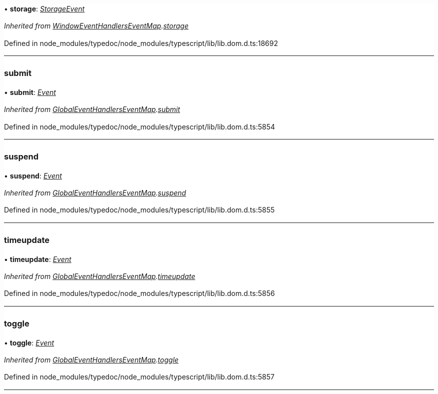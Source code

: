 • **storage**: *[StorageEvent](_node_modules_typedoc_node_modules_typescript_lib_lib_dom_d_.storageevent.md)*

*Inherited from [WindowEventHandlersEventMap](_node_modules_typedoc_node_modules_typescript_lib_lib_dom_d_.windoweventhandlerseventmap.md).[storage](_node_modules_typedoc_node_modules_typescript_lib_lib_dom_d_.windoweventhandlerseventmap.md#storage)*

Defined in node_modules/typedoc/node_modules/typescript/lib/lib.dom.d.ts:18692

___

###  submit

• **submit**: *[Event](_node_modules_typedoc_node_modules_typescript_lib_lib_dom_d_.event.md)*

*Inherited from [GlobalEventHandlersEventMap](_node_modules_typedoc_node_modules_typescript_lib_lib_dom_d_.globaleventhandlerseventmap.md).[submit](_node_modules_typedoc_node_modules_typescript_lib_lib_dom_d_.globaleventhandlerseventmap.md#submit)*

Defined in node_modules/typedoc/node_modules/typescript/lib/lib.dom.d.ts:5854

___

###  suspend

• **suspend**: *[Event](_node_modules_typedoc_node_modules_typescript_lib_lib_dom_d_.event.md)*

*Inherited from [GlobalEventHandlersEventMap](_node_modules_typedoc_node_modules_typescript_lib_lib_dom_d_.globaleventhandlerseventmap.md).[suspend](_node_modules_typedoc_node_modules_typescript_lib_lib_dom_d_.globaleventhandlerseventmap.md#suspend)*

Defined in node_modules/typedoc/node_modules/typescript/lib/lib.dom.d.ts:5855

___

###  timeupdate

• **timeupdate**: *[Event](_node_modules_typedoc_node_modules_typescript_lib_lib_dom_d_.event.md)*

*Inherited from [GlobalEventHandlersEventMap](_node_modules_typedoc_node_modules_typescript_lib_lib_dom_d_.globaleventhandlerseventmap.md).[timeupdate](_node_modules_typedoc_node_modules_typescript_lib_lib_dom_d_.globaleventhandlerseventmap.md#timeupdate)*

Defined in node_modules/typedoc/node_modules/typescript/lib/lib.dom.d.ts:5856

___

###  toggle

• **toggle**: *[Event](_node_modules_typedoc_node_modules_typescript_lib_lib_dom_d_.event.md)*

*Inherited from [GlobalEventHandlersEventMap](_node_modules_typedoc_node_modules_typescript_lib_lib_dom_d_.globaleventhandlerseventmap.md).[toggle](_node_modules_typedoc_node_modules_typescript_lib_lib_dom_d_.globaleventhandlerseventmap.md#toggle)*

Defined in node_modules/typedoc/node_modules/typescript/lib/lib.dom.d.ts:5857

___
